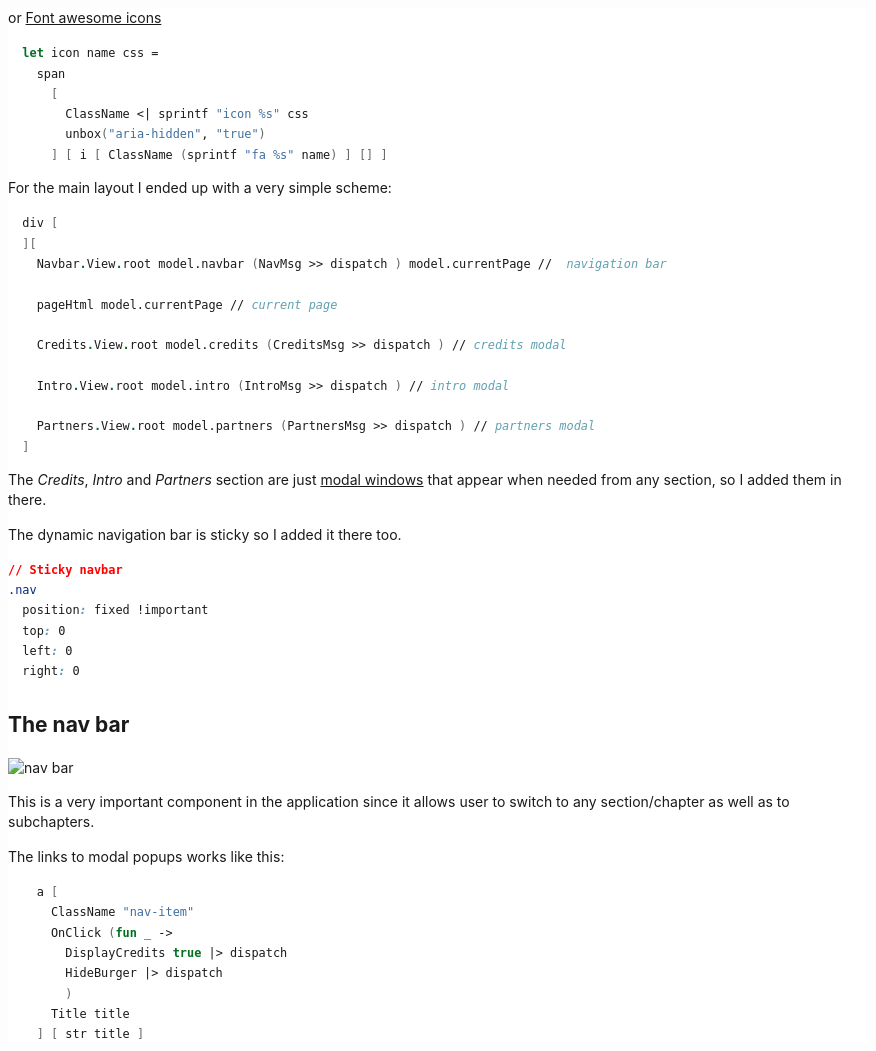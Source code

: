 or [Font awesome icons](http://fontawesome.io/icons/)

```fsharp
  let icon name css =
    span
      [
        ClassName <| sprintf "icon %s" css
        unbox("aria-hidden", "true")
      ] [ i [ ClassName (sprintf "fa %s" name) ] [] ]
```

For the main layout I ended up with a very simple scheme:

```fsharp
  div [
  ][
    Navbar.View.root model.navbar (NavMsg >> dispatch ) model.currentPage //  navigation bar

    pageHtml model.currentPage // current page

    Credits.View.root model.credits (CreditsMsg >> dispatch ) // credits modal

    Intro.View.root model.intro (IntroMsg >> dispatch ) // intro modal

    Partners.View.root model.partners (PartnersMsg >> dispatch ) // partners modal
  ]
```

The *Credits*, *Intro* and *Partners* section are just [modal windows](http://bulma.io/documentation/components/modal/) that appear when needed from any section, so I added them in there.

The dynamic navigation bar is sticky so I added it there too.

```css
// Sticky navbar
.nav
  position: fixed !important
  top: 0
  left: 0
  right: 0
```

## The nav bar

![nav bar](https://img15.hostingpics.net/pics/904108navbar.gif)

This is a very important component in the application since it allows user to switch to any section/chapter as well as to subchapters.

The links to modal popups works like this:

```fsharp
    a [
      ClassName "nav-item"
      OnClick (fun _ ->
        DisplayCredits true |> dispatch
        HideBurger |> dispatch
        )
      Title title
    ] [ str title ]
```
